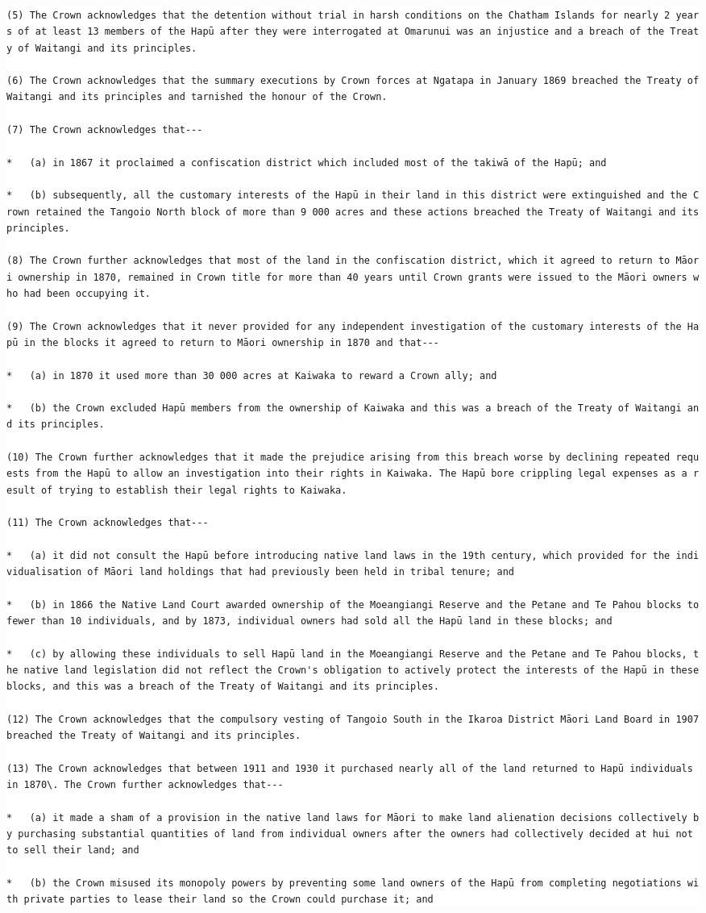     (5) The Crown acknowledges that the detention without trial in harsh conditions on the Chatham Islands for nearly 2 years of at least 13 members of the Hapū after they were interrogated at Omarunui was an injustice and a breach of the Treaty of Waitangi and its principles.
    
    (6) The Crown acknowledges that the summary executions by Crown forces at Ngatapa in January 1869 breached the Treaty of Waitangi and its principles and tarnished the honour of the Crown.
    
    (7) The Crown acknowledges that---
        
    *   (a) in 1867 it proclaimed a confiscation district which included most of the takiwā of the Hapū; and
    
    *   (b) subsequently, all the customary interests of the Hapū in their land in this district were extinguished and the Crown retained the Tangoio North block of more than 9 000 acres and these actions breached the Treaty of Waitangi and its principles.
    
    (8) The Crown further acknowledges that most of the land in the confiscation district, which it agreed to return to Māori ownership in 1870, remained in Crown title for more than 40 years until Crown grants were issued to the Māori owners who had been occupying it.
    
    (9) The Crown acknowledges that it never provided for any independent investigation of the customary interests of the Hapū in the blocks it agreed to return to Māori ownership in 1870 and that---
        
    *   (a) in 1870 it used more than 30 000 acres at Kaiwaka to reward a Crown ally; and
    
    *   (b) the Crown excluded Hapū members from the ownership of Kaiwaka and this was a breach of the Treaty of Waitangi and its principles.
    
    (10) The Crown further acknowledges that it made the prejudice arising from this breach worse by declining repeated requests from the Hapū to allow an investigation into their rights in Kaiwaka. The Hapū bore crippling legal expenses as a result of trying to establish their legal rights to Kaiwaka.
    
    (11) The Crown acknowledges that---
        
    *   (a) it did not consult the Hapū before introducing native land laws in the 19th century, which provided for the individualisation of Māori land holdings that had previously been held in tribal tenure; and
    
    *   (b) in 1866 the Native Land Court awarded ownership of the Moeangiangi Reserve and the Petane and Te Pahou blocks to fewer than 10 individuals, and by 1873, individual owners had sold all the Hapū land in these blocks; and
    
    *   (c) by allowing these individuals to sell Hapū land in the Moeangiangi Reserve and the Petane and Te Pahou blocks, the native land legislation did not reflect the Crown's obligation to actively protect the interests of the Hapū in these blocks, and this was a breach of the Treaty of Waitangi and its principles.
    
    (12) The Crown acknowledges that the compulsory vesting of Tangoio South in the Ikaroa District Māori Land Board in 1907 breached the Treaty of Waitangi and its principles.
    
    (13) The Crown acknowledges that between 1911 and 1930 it purchased nearly all of the land returned to Hapū individuals in 1870\. The Crown further acknowledges that---
        
    *   (a) it made a sham of a provision in the native land laws for Māori to make land alienation decisions collectively by purchasing substantial quantities of land from individual owners after the owners had collectively decided at hui not to sell their land; and
    
    *   (b) the Crown misused its monopoly powers by preventing some land owners of the Hapū from completing negotiations with private parties to lease their land so the Crown could purchase it; and
    